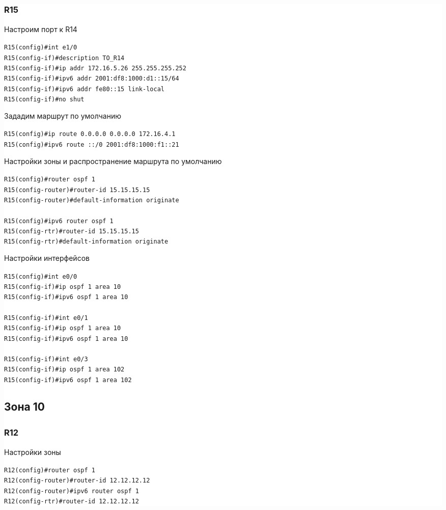 ### R15

   Настроим порт к R14
   
```
R15(config)#int e1/0
R15(config-if)#description TO_R14
R15(config-if)#ip addr 172.16.5.26 255.255.255.252
R15(config-if)#ipv6 addr 2001:df8:1000:d1::15/64
R15(config-if)#ipv6 addr fe80::15 link-local 
R15(config-if)#no shut
```

   Зададим маршрут по умолчанию

```
R15(config)#ip route 0.0.0.0 0.0.0.0 172.16.4.1   
R15(config)#ipv6 route ::/0 2001:df8:1000:f1::21
```

   Настройки зоны и распространение маршрута по умолчанию

```
R15(config)#router ospf 1
R15(config-router)#router-id 15.15.15.15
R15(config-router)#default-information originate

R15(config)#ipv6 router ospf 1
R15(config-rtr)#router-id 15.15.15.15        
R15(config-rtr)#default-information originate
```

   Настройки интерфейсов

```
R15(config)#int e0/0
R15(config-if)#ip ospf 1 area 10
R15(config-if)#ipv6 ospf 1 area 10

R15(config-if)#int e0/1
R15(config-if)#ip ospf 1 area 10  
R15(config-if)#ipv6 ospf 1 area 10

R15(config-if)#int e0/3
R15(config-if)#ip ospf 1 area 102
R15(config-if)#ipv6 ospf 1 area 102
```

## Зона 10

### R12

   Настройки зоны
   
```
R12(config)#router ospf 1
R12(config-router)#router-id 12.12.12.12
R12(config-router)#ipv6 router ospf 1
R12(config-rtr)#router-id 12.12.12.12
```
